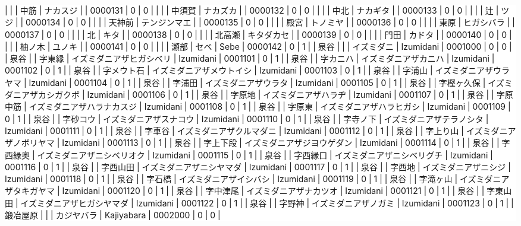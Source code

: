 |  |  | 中筋 | ナカスジ |  | 0000131 | 0 | 0 |
|  |  | 中須賀 | ナカズカ |  | 0000132 | 0 | 0 |
|  |  | 中北 | ナカギタ |  | 0000133 | 0 | 0 |
|  |  | 辻 | ツジ |  | 0000134 | 0 | 0 |
|  |  | 天神前 | テンジンマエ |  | 0000135 | 0 | 0 |
|  |  | 殿宮 | トノミヤ |  | 0000136 | 0 | 0 |
|  |  | 東原 | ヒガシバラ |  | 0000137 | 0 | 0 |
|  |  | 北 | キタ |  | 0000138 | 0 | 0 |
|  |  | 北高瀬 | キタダカセ |  | 0000139 | 0 | 0 |
|  |  | 門田 | カドタ |  | 0000140 | 0 | 0 |
|  |  | 柚ノ木 | ユノキ |  | 0000141 | 0 | 0 |
|  |  | 瀬部 | セベ | Sebe | 0000142 | 0 | 1 |
| 泉谷 |  |  | イズミダニ | Izumidani | 0001000 | 0 | 0 |
| 泉谷 |  | 字東縁 | イズミダニアザヒガシベリ | Izumidani | 0001101 | 0 | 1 |
| 泉谷 |  | 字カニハ | イズミダニアザカニハ | Izumidani | 0001102 | 0 | 1 |
| 泉谷 |  | 字メウト石 | イズミダニアザメウトイシ | Izumidani | 0001103 | 0 | 1 |
| 泉谷 |  | 字浦山 | イズミダニアザウラヤマ | Izumidani | 0001104 | 0 | 1 |
| 泉谷 |  | 字浦田 | イズミダニアザウラタ | Izumidani | 0001105 | 0 | 1 |
| 泉谷 |  | 字樫ヶ久保 | イズミダニアザカシガクボ | Izumidani | 0001106 | 0 | 1 |
| 泉谷 |  | 字原地 | イズミダニアザハラヂ | Izumidani | 0001107 | 0 | 1 |
| 泉谷 |  | 字原中筋 | イズミダニアザハラナカスジ | Izumidani | 0001108 | 0 | 1 |
| 泉谷 |  | 字原東 | イズミダニアザハラヒガシ | Izumidani | 0001109 | 0 | 1 |
| 泉谷 |  | 字砂コウ | イズミダニアザスナコウ | Izumidani | 0001110 | 0 | 1 |
| 泉谷 |  | 字寺ノ下 | イズミダニアザテラノシタ | Izumidani | 0001111 | 0 | 1 |
| 泉谷 |  | 字車谷 | イズミダニアザクルマダニ | Izumidani | 0001112 | 0 | 1 |
| 泉谷 |  | 字上り山 | イズミダニアザノボリヤマ | Izumidani | 0001113 | 0 | 1 |
| 泉谷 |  | 字上下段 | イズミダニアザジヨウゲダン | Izumidani | 0001114 | 0 | 1 |
| 泉谷 |  | 字西縁奥 | イズミダニアザニシベリオク | Izumidani | 0001115 | 0 | 1 |
| 泉谷 |  | 字西縁口 | イズミダニアザニシベリグチ | Izumidani | 0001116 | 0 | 1 |
| 泉谷 |  | 字西山田 | イズミダニアザニシヤマダ | Izumidani | 0001117 | 0 | 1 |
| 泉谷 |  | 字西地 | イズミダニアザニシジ | Izumidani | 0001118 | 0 | 1 |
| 泉谷 |  | 字石橋 | イズミダニアザイシバシ | Izumidani | 0001119 | 0 | 1 |
| 泉谷 |  | 字滝ヶ山 | イズミダニアザタキガヤマ | Izumidani | 0001120 | 0 | 1 |
| 泉谷 |  | 字中津尾 | イズミダニアザナカツオ | Izumidani | 0001121 | 0 | 1 |
| 泉谷 |  | 字東山田 | イズミダニアザヒガシヤマダ | Izumidani | 0001122 | 0 | 1 |
| 泉谷 |  | 字野神 | イズミダニアザノガミ | Izumidani | 0001123 | 0 | 1 |
| 鍛冶屋原 |  |  | カジヤバラ | Kajiyabara | 0002000 | 0 | 0 |